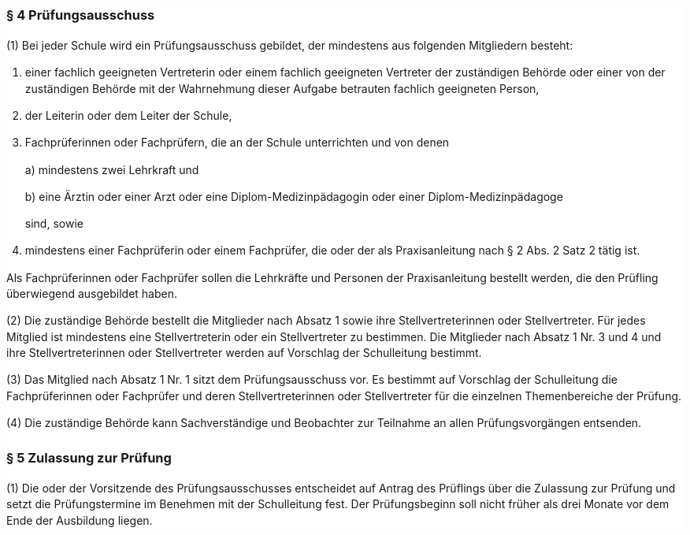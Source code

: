 
### § 4 Prüfungsausschuss

(1) Bei jeder Schule wird ein Prüfungsausschuss gebildet, der
mindestens aus folgenden Mitgliedern besteht:

1.  einer fachlich geeigneten Vertreterin oder einem fachlich geeigneten
    Vertreter der zuständigen Behörde oder einer von der zuständigen
    Behörde mit der Wahrnehmung dieser Aufgabe betrauten fachlich
    geeigneten Person,


2.  der Leiterin oder dem Leiter der Schule,


3.  Fachprüferinnen oder Fachprüfern, die an der Schule unterrichten und
    von denen

    a)  mindestens zwei Lehrkraft und


    b)  eine Ärztin oder einer Arzt oder eine Diplom-Medizinpädagogin oder
        einer Diplom-Medizinpädagoge




    sind, sowie


4.  mindestens einer Fachprüferin oder einem Fachprüfer, die oder der als
    Praxisanleitung nach § 2 Abs. 2 Satz 2 tätig ist.



Als Fachprüferinnen oder Fachprüfer sollen die Lehrkräfte und Personen
der Praxisanleitung bestellt werden, die den Prüfling überwiegend
ausgebildet haben.

(2) Die zuständige Behörde bestellt die Mitglieder nach Absatz 1 sowie
ihre Stellvertreterinnen oder Stellvertreter. Für jedes Mitglied ist
mindestens eine Stellvertreterin oder ein Stellvertreter zu bestimmen.
Die Mitglieder nach Absatz 1 Nr. 3 und 4 und ihre Stellvertreterinnen
oder Stellvertreter werden auf Vorschlag der Schulleitung bestimmt.

(3) Das Mitglied nach Absatz 1 Nr. 1 sitzt dem Prüfungsausschuss vor.
Es bestimmt auf Vorschlag der Schulleitung die Fachprüferinnen oder
Fachprüfer und deren Stellvertreterinnen oder Stellvertreter für die
einzelnen Themenbereiche der Prüfung.

(4) Die zuständige Behörde kann Sachverständige und Beobachter zur
Teilnahme an allen Prüfungsvorgängen entsenden.


### § 5 Zulassung zur Prüfung

(1) Die oder der Vorsitzende des Prüfungsausschusses entscheidet auf
Antrag des Prüflings über die Zulassung zur Prüfung und setzt die
Prüfungstermine im Benehmen mit der Schulleitung fest. Der
Prüfungsbeginn soll nicht früher als drei Monate vor dem Ende der
Ausbildung liegen.
